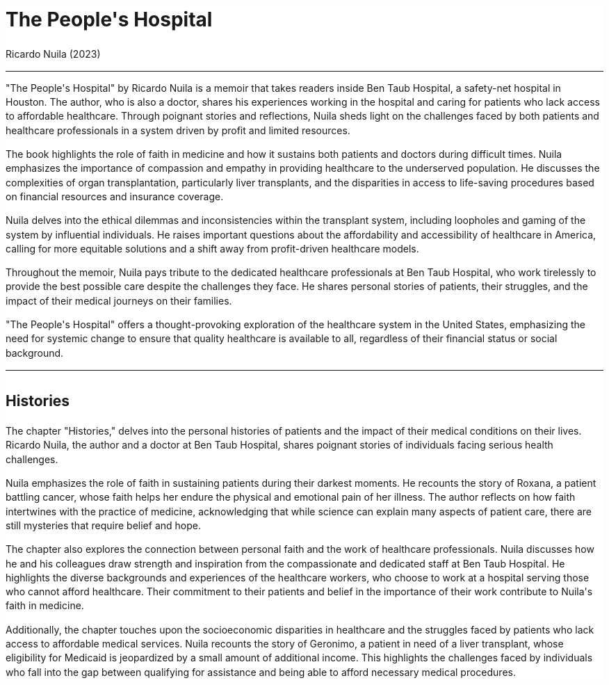 # The People's Hospital
Ricardo Nuila (2023)


***

"The People's Hospital" by Ricardo Nuila is a memoir that takes readers inside Ben Taub Hospital, a safety-net hospital in Houston. The author, who is also a doctor, shares his experiences working in the hospital and caring for patients who lack access to affordable healthcare. Through poignant stories and reflections, Nuila sheds light on the challenges faced by both patients and healthcare professionals in a system driven by profit and limited resources.

The book highlights the role of faith in medicine and how it sustains both patients and doctors during difficult times. Nuila emphasizes the importance of compassion and empathy in providing healthcare to the underserved population. He discusses the complexities of organ transplantation, particularly liver transplants, and the disparities in access to life-saving procedures based on financial resources and insurance coverage.

Nuila delves into the ethical dilemmas and inconsistencies within the transplant system, including loopholes and gaming of the system by influential individuals. He raises important questions about the affordability and accessibility of healthcare in America, calling for more equitable solutions and a shift away from profit-driven healthcare models.

Throughout the memoir, Nuila pays tribute to the dedicated healthcare professionals at Ben Taub Hospital, who work tirelessly to provide the best possible care despite the challenges they face. He shares personal stories of patients, their struggles, and the impact of their medical journeys on their families.

"The People's Hospital" offers a thought-provoking exploration of the healthcare system in the United States, emphasizing the need for systemic change to ensure that quality healthcare is available to all, regardless of their financial status or social background.

***


## Histories
The chapter "Histories," delves into the personal histories of patients and the impact of their medical conditions on their lives. Ricardo Nuila, the author and a doctor at Ben Taub Hospital, shares poignant stories of individuals facing serious health challenges.

Nuila emphasizes the role of faith in sustaining patients during their darkest moments. He recounts the story of Roxana, a patient battling cancer, whose faith helps her endure the physical and emotional pain of her illness. The author reflects on how faith intertwines with the practice of medicine, acknowledging that while science can explain many aspects of patient care, there are still mysteries that require belief and hope.

The chapter also explores the connection between personal faith and the work of healthcare professionals. Nuila discusses how he and his colleagues draw strength and inspiration from the compassionate and dedicated staff at Ben Taub Hospital. He highlights the diverse backgrounds and experiences of the healthcare workers, who choose to work at a hospital serving those who cannot afford healthcare. Their commitment to their patients and belief in the importance of their work contribute to Nuila's faith in medicine.

Additionally, the chapter touches upon the socioeconomic disparities in healthcare and the struggles faced by patients who lack access to affordable medical services. Nuila recounts the story of Geronimo, a patient in need of a liver transplant, whose eligibility for Medicaid is jeopardized by a small amount of additional income. This highlights the challenges faced by individuals who fall into the gap between qualifying for assistance and being able to afford necessary medical procedures.
